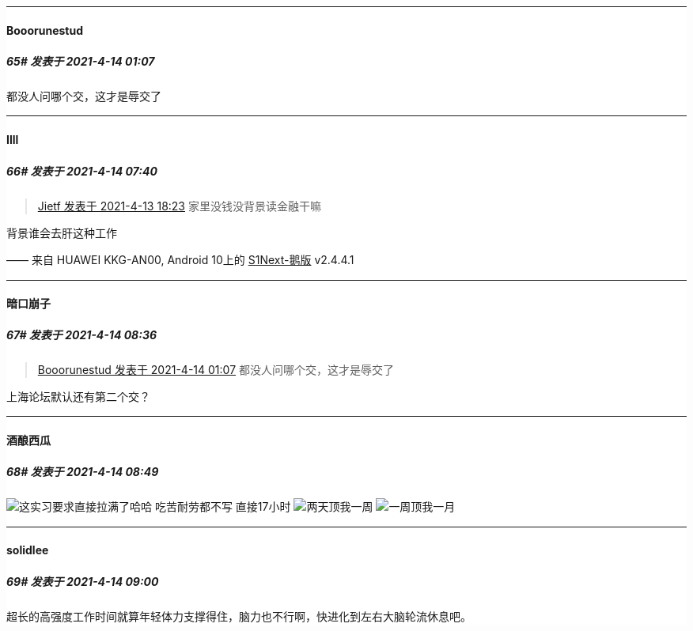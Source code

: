 
-----

####  Booorunestud  
##### 65#       发表于 2021-4-14 01:07


都没人问哪个交，这才是辱交了


-----

####  Illl  
##### 66#       发表于 2021-4-14 07:40


<blockquote><a href="httphttps://bbs.saraba1st.com/2b/forum.php?mod=redirect&amp;goto=findpost&amp;pid=50926364&amp;ptid=1998811" target="_blank">Jietf 发表于 2021-4-13 18:23</a>
家里没钱没背景读金融干嘛</blockquote>
背景谁会去肝这种工作

—— 来自 HUAWEI KKG-AN00, Android 10上的 [S1Next-鹅版](https://github.com/ykrank/S1-Next/releases) v2.4.4.1


-----

####  暗口崩子  
##### 67#       发表于 2021-4-14 08:36


<blockquote><a href="httphttps://bbs.saraba1st.com/2b/forum.php?mod=redirect&amp;goto=findpost&amp;pid=50930350&amp;ptid=1998811" target="_blank">Booorunestud 发表于 2021-4-14 01:07</a>
 都没人问哪个交，这才是辱交了</blockquote>
上海论坛默认还有第二个交？


-----

####  酒酿西瓜  
##### 68#       发表于 2021-4-14 08:49


<img src="https://static.saraba1st.com/image/smiley/face2017/066.png" referrerpolicy="no-referrer">这实习要求直接拉满了哈哈 吃苦耐劳都不写 直接17小时
<img src="https://static.saraba1st.com/image/smiley/face2017/066.png" referrerpolicy="no-referrer">两天顶我一周
<img src="https://static.saraba1st.com/image/smiley/face2017/066.png" referrerpolicy="no-referrer">一周顶我一月


-----

####  solidlee  
##### 69#       发表于 2021-4-14 09:00


超长的高强度工作时间就算年轻体力支撑得住，脑力也不行啊，快进化到左右大脑轮流休息吧。
